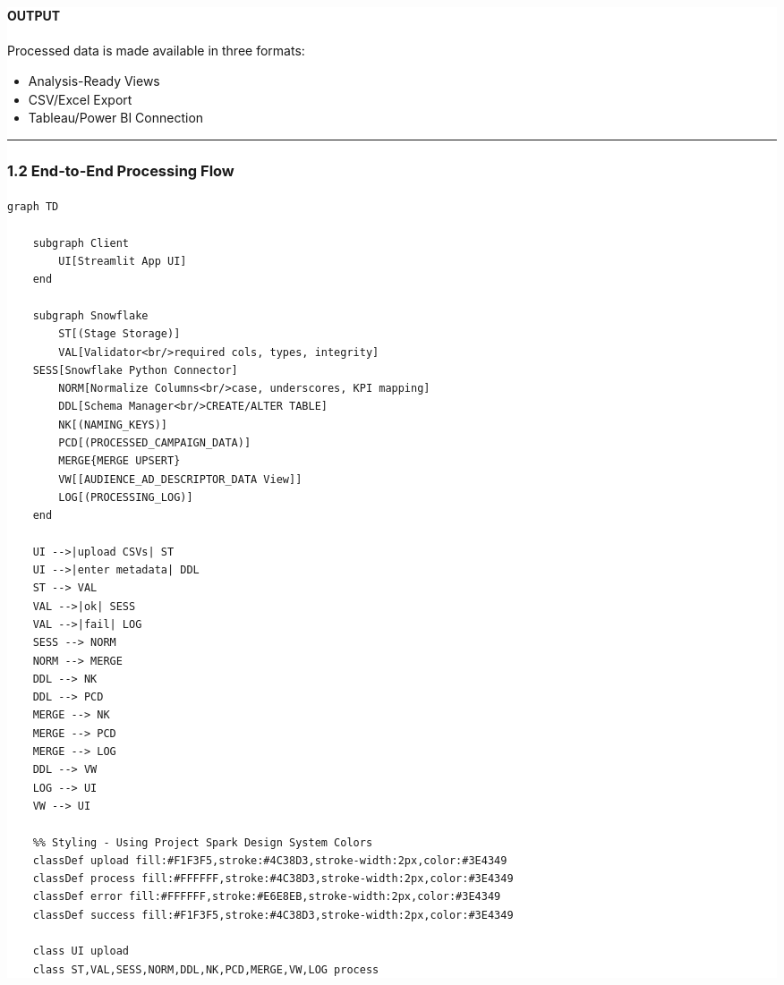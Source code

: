 #### OUTPUT
Processed data is made available in three formats:
- Analysis-Ready Views
- CSV/Excel Export
- Tableau/Power BI Connection

---

### 1.2 End-to-End Processing Flow

```mermaid
graph TD

    subgraph Client
        UI[Streamlit App UI]
    end

    subgraph Snowflake
        ST[(Stage Storage)]
        VAL[Validator<br/>required cols, types, integrity]
    SESS[Snowflake Python Connector]
        NORM[Normalize Columns<br/>case, underscores, KPI mapping]
        DDL[Schema Manager<br/>CREATE/ALTER TABLE]
        NK[(NAMING_KEYS)]
        PCD[(PROCESSED_CAMPAIGN_DATA)]
        MERGE{MERGE UPSERT}
        VW[[AUDIENCE_AD_DESCRIPTOR_DATA View]]
        LOG[(PROCESSING_LOG)]
    end

    UI -->|upload CSVs| ST
    UI -->|enter metadata| DDL
    ST --> VAL
    VAL -->|ok| SESS
    VAL -->|fail| LOG
    SESS --> NORM
    NORM --> MERGE
    DDL --> NK
    DDL --> PCD
    MERGE --> NK
    MERGE --> PCD
    MERGE --> LOG
    DDL --> VW
    LOG --> UI
    VW --> UI

    %% Styling - Using Project Spark Design System Colors
    classDef upload fill:#F1F3F5,stroke:#4C38D3,stroke-width:2px,color:#3E4349
    classDef process fill:#FFFFFF,stroke:#4C38D3,stroke-width:2px,color:#3E4349
    classDef error fill:#FFFFFF,stroke:#E6E8EB,stroke-width:2px,color:#3E4349
    classDef success fill:#F1F3F5,stroke:#4C38D3,stroke-width:2px,color:#3E4349

    class UI upload
    class ST,VAL,SESS,NORM,DDL,NK,PCD,MERGE,VW,LOG process
```
